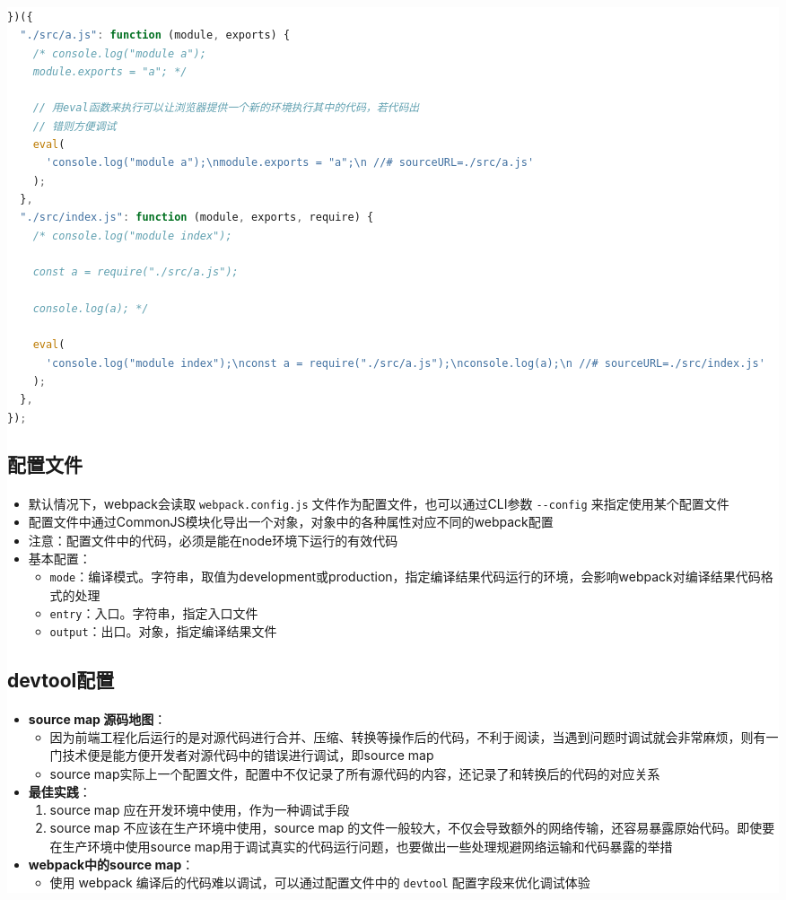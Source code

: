   ```js
  })({
    "./src/a.js": function (module, exports) {
      /* console.log("module a");
      module.exports = "a"; */
  
      // 用eval函数来执行可以让浏览器提供一个新的环境执行其中的代码，若代码出
      // 错则方便调试
      eval(
        'console.log("module a");\nmodule.exports = "a";\n //# sourceURL=./src/a.js'
      );
    },
    "./src/index.js": function (module, exports, require) {
      /* console.log("module index");
  
      const a = require("./src/a.js");
  
      console.log(a); */
  
      eval(
        'console.log("module index");\nconst a = require("./src/a.js");\nconsole.log(a);\n //# sourceURL=./src/index.js'
      );
    },
  });
  ```




## 配置文件

- 默认情况下，webpack会读取 `webpack.config.js` 文件作为配置文件，也可以通过CLI参数 `--config` 来指定使用某个配置文件
- 配置文件中通过CommonJS模块化导出一个对象，对象中的各种属性对应不同的webpack配置
- 注意：配置文件中的代码，必须是能在node环境下运行的有效代码
- 基本配置：
  - `mode`：编译模式。字符串，取值为development或production，指定编译结果代码运行的环境，会影响webpack对编译结果代码格式的处理
  - `entry`：入口。字符串，指定入口文件
  - `output`：出口。对象，指定编译结果文件



## devtool配置

- **source map 源码地图**：
  - 因为前端工程化后运行的是对源代码进行合并、压缩、转换等操作后的代码，不利于阅读，当遇到问题时调试就会非常麻烦，则有一门技术便是能方便开发者对源代码中的错误进行调试，即source map
  - source map实际上一个配置文件，配置中不仅记录了所有源代码的内容，还记录了和转换后的代码的对应关系
- **最佳实践**：
  1. source map 应在开发环境中使用，作为一种调试手段
  2. source map 不应该在生产环境中使用，source map 的文件一般较大，不仅会导致额外的网络传输，还容易暴露原始代码。即使要在生产环境中使用source map用于调试真实的代码运行问题，也要做出一些处理规避网络运输和代码暴露的举措
- **webpack中的source map**：
  - 使用 webpack 编译后的代码难以调试，可以通过配置文件中的 `devtool` 配置字段来优化调试体验
